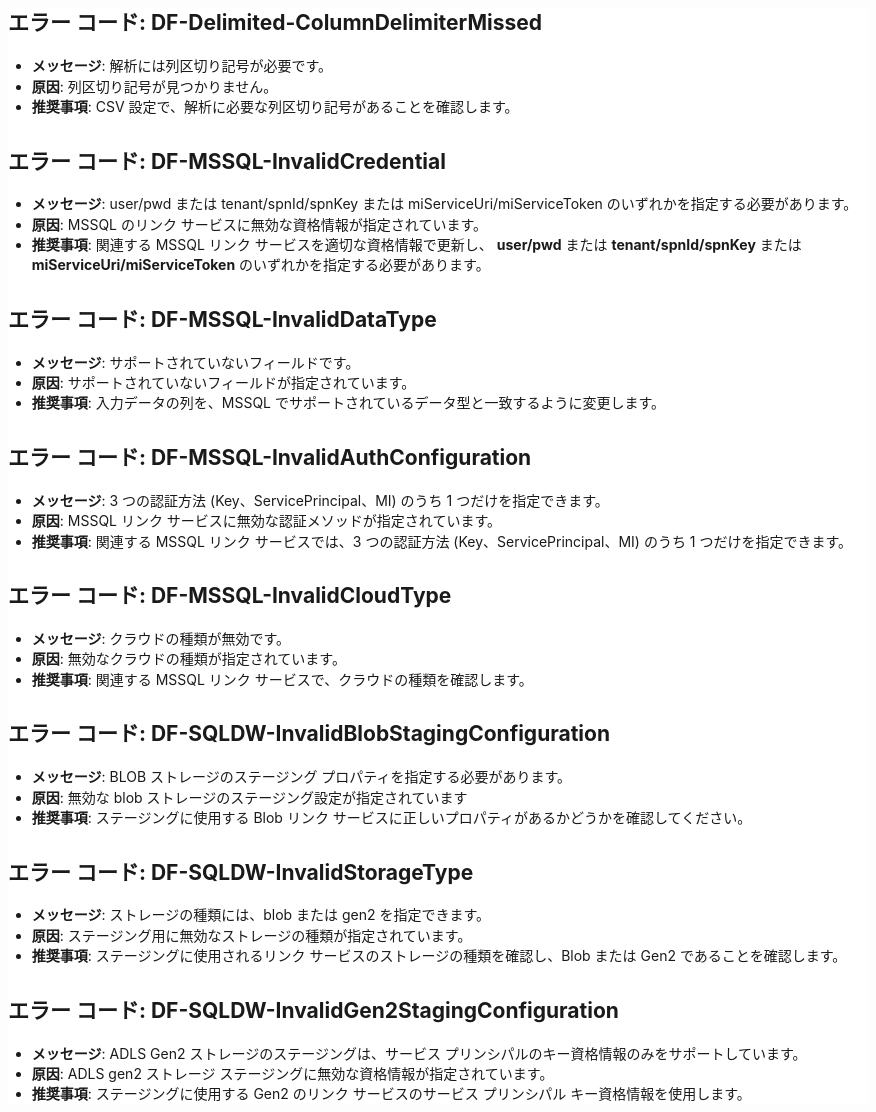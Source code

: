 ## <a name="error-code-df-delimited-columndelimitermissed"></a>エラー コード: DF-Delimited-ColumnDelimiterMissed
- **メッセージ**: 解析には列区切り記号が必要です。
- **原因**: 列区切り記号が見つかりません。
- **推奨事項**: CSV 設定で、解析に必要な列区切り記号があることを確認します。 

## <a name="error-code-df-mssql-invalidcredential"></a>エラー コード: DF-MSSQL-InvalidCredential
- **メッセージ**: user/pwd または tenant/spnId/spnKey または miServiceUri/miServiceToken のいずれかを指定する必要があります。
- **原因**: MSSQL のリンク サービスに無効な資格情報が指定されています。
- **推奨事項**: 関連する MSSQL リンク サービスを適切な資格情報で更新し、 **user/pwd** または **tenant/spnId/spnKey** または **miServiceUri/miServiceToken** のいずれかを指定する必要があります。

## <a name="error-code-df-mssql-invaliddatatype"></a>エラー コード: DF-MSSQL-InvalidDataType
- **メッセージ**: サポートされていないフィールドです。
- **原因**: サポートされていないフィールドが指定されています。
- **推奨事項**: 入力データの列を、MSSQL でサポートされているデータ型と一致するように変更します。

## <a name="error-code-df-mssql-invalidauthconfiguration"></a>エラー コード: DF-MSSQL-InvalidAuthConfiguration
- **メッセージ**: 3 つの認証方法 (Key、ServicePrincipal、MI) のうち 1 つだけを指定できます。
- **原因**: MSSQL リンク サービスに無効な認証メソッドが指定されています。
- **推奨事項**: 関連する MSSQL リンク サービスでは、3 つの認証方法 (Key、ServicePrincipal、MI) のうち 1 つだけを指定できます。

## <a name="error-code-df-mssql-invalidcloudtype"></a>エラー コード: DF-MSSQL-InvalidCloudType
- **メッセージ**: クラウドの種類が無効です。
- **原因**: 無効なクラウドの種類が指定されています。
- **推奨事項**: 関連する MSSQL リンク サービスで、クラウドの種類を確認します。

## <a name="error-code-df-sqldw-invalidblobstagingconfiguration"></a>エラー コード: DF-SQLDW-InvalidBlobStagingConfiguration
- **メッセージ**: BLOB ストレージのステージング プロパティを指定する必要があります。
- **原因**: 無効な blob ストレージのステージング設定が指定されています
- **推奨事項**: ステージングに使用する Blob リンク サービスに正しいプロパティがあるかどうかを確認してください。

## <a name="error-code-df-sqldw-invalidstoragetype"></a>エラー コード: DF-SQLDW-InvalidStorageType
- **メッセージ**: ストレージの種類には、blob または gen2 を指定できます。
- **原因**: ステージング用に無効なストレージの種類が指定されています。
- **推奨事項**: ステージングに使用されるリンク サービスのストレージの種類を確認し、Blob または Gen2 であることを確認します。

## <a name="error-code-df-sqldw-invalidgen2stagingconfiguration"></a>エラー コード: DF-SQLDW-InvalidGen2StagingConfiguration
- **メッセージ**: ADLS Gen2 ストレージのステージングは、サービス プリンシパルのキー資格情報のみをサポートしています。
- **原因**: ADLS gen2 ストレージ ステージングに無効な資格情報が指定されています。
- **推奨事項**: ステージングに使用する Gen2 のリンク サービスのサービス プリンシパル キー資格情報を使用します。
 